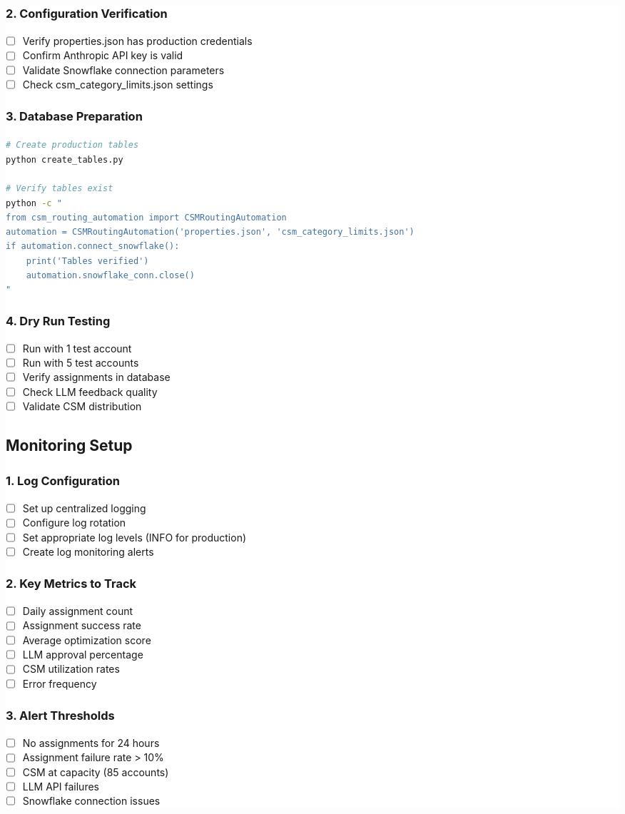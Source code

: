### 2. Configuration Verification
- [ ] Verify properties.json has production credentials
- [ ] Confirm Anthropic API key is valid
- [ ] Validate Snowflake connection parameters
- [ ] Check csm_category_limits.json settings

### 3. Database Preparation
```bash
# Create production tables
python create_tables.py

# Verify tables exist
python -c "
from csm_routing_automation import CSMRoutingAutomation
automation = CSMRoutingAutomation('properties.json', 'csm_category_limits.json')
if automation.connect_snowflake():
    print('Tables verified')
    automation.snowflake_conn.close()
"
```

### 4. Dry Run Testing
- [ ] Run with 1 test account
- [ ] Run with 5 test accounts
- [ ] Verify assignments in database
- [ ] Check LLM feedback quality
- [ ] Validate CSM distribution

## Monitoring Setup

### 1. Log Configuration
- [ ] Set up centralized logging
- [ ] Configure log rotation
- [ ] Set appropriate log levels (INFO for production)
- [ ] Create log monitoring alerts

### 2. Key Metrics to Track
- [ ] Daily assignment count
- [ ] Assignment success rate
- [ ] Average optimization score
- [ ] LLM approval percentage
- [ ] CSM utilization rates
- [ ] Error frequency

### 3. Alert Thresholds
- [ ] No assignments for 24 hours
- [ ] Assignment failure rate > 10%
- [ ] CSM at capacity (85 accounts)
- [ ] LLM API failures
- [ ] Snowflake connection issues
